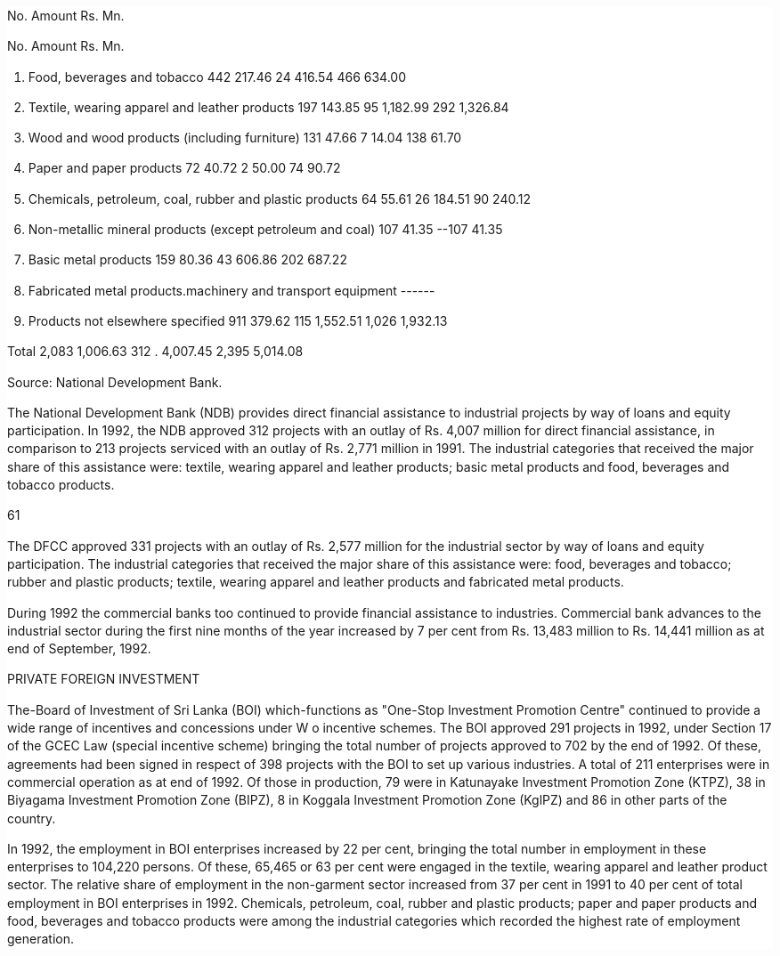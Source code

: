 No. Amount Rs. Mn.

No. Amount Rs. Mn.

1. Food, beverages and tobacco 442 217.46 24 416.54 466 634.00

2. Textile, wearing apparel and leather products 197 143.85 95 1,182.99 292 1,326.84

3. Wood and wood products (including furniture) 131 47.66 7 14.04 138 61.70

4. Paper and paper products 72 40.72 2 50.00 74 90.72

5. Chemicals, petroleum, coal, rubber and plastic products 64 55.61 26 184.51 90 240.12

6. Non-metallic mineral products (except petroleum and coal) 107 41.35 --107 41.35

7. Basic metal products 159 80.36 43 606.86 202 687.22

8. Fabricated metal products.machinery and transport equipment ------

9. Products not elsewhere specified 911 379.62 115 1,552.51 1,026 1,932.13

Total 2,083 1,006.63 312 . 4,007.45 2,395 5,014.08

Source: National Development Bank.

The National Development Bank (NDB) provides direct financial assistance to industrial projects by way of loans and equity participation. In 1992, the NDB approved 312 projects with an outlay of Rs. 4,007 million for direct financial assistance, in comparison to 213 projects serviced with an outlay of Rs. 2,771 million in 1991. The industrial categories that received the major share of this assistance were: textile, wearing apparel and leather products; basic metal products and food, beverages and tobacco products.

61

The DFCC approved 331 projects with an outlay of Rs. 2,577 million for the indus­trial sector by way of loans and equity participation. The industrial categories that received the major share of this assistance were: food, beverages and tobacco; rubber and plastic products; textile, wearing apparel and leather products and fabricated metal products.

During 1992 the commercial banks too continued to provide financial assistance to industries. Commercial bank advances to the industrial sector during the first nine months of the year increased by 7 per cent from Rs. 13,483 million to Rs. 14,441 million as at end of September, 1992.

PRIVATE FOREIGN INVESTMENT

The-Board of Investment of Sri Lanka (BOI) which-functions as "One-Stop Invest­ment Promotion Centre" continued to provide a wide range of incentives and concessions under W o incentive schemes. The BOI approved 291 projects in 1992, under Section 17 of the GCEC Law (special incentive scheme) bringing the total number of projects approved to 702 by the end of 1992. Of these, agreements had been signed in respect of 398 projects with the BOI to set up various industries. A total of 211 enterprises were in commercial operation as at end of 1992. Of those in production, 79 were in Katunayake Investment Promotion Zone (KTPZ), 38 in Biyagama Investment Promotion Zone (BIPZ), 8 in Koggala Investment Promotion Zone (KglPZ) and 86 in other parts of the country.

In 1992, the employment in BOI enterprises increased by 22 per cent, bringing the total number in employment in these enterprises to 104,220 persons. Of these, 65,465 or 63 per cent were engaged in the textile, wearing apparel and leather product sector. The relative share of employment in the non-garment sector increased from 37 per cent in 1991 to 40 per cent of total employment in BOI enterprises in 1992. Chemicals, petroleum, coal, rubber and plastic products; paper and paper products and food, beverages and tobacco products were among the industrial categories which recorded the highest rate of employment generation.
